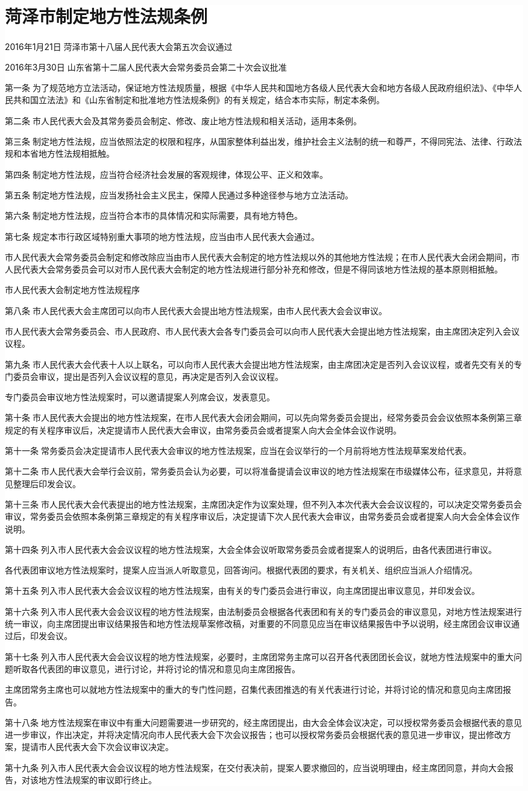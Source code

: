 # 菏泽市制定地方性法规条例

2016年1月21日 菏泽市第十八届人民代表大会第五次会议通过

2016年3月30日 山东省第十二届人民代表大会常务委员会第二十次会议批准



第一条 为了规范地方立法活动，保证地方性法规质量，根据《中华人民共和国地方各级人民代表大会和地方各级人民政府组织法》、《中华人民共和国立法法》和《山东省制定和批准地方性法规条例》的有关规定，结合本市实际，制定本条例。

第二条 市人民代表大会及其常务委员会制定、修改、废止地方性法规和相关活动，适用本条例。

第三条 制定地方性法规，应当依照法定的权限和程序，从国家整体利益出发，维护社会主义法制的统一和尊严，不得同宪法、法律、行政法规和本省地方性法规相抵触。

第四条 制定地方性法规，应当符合经济社会发展的客观规律，体现公平、正义和效率。

第五条 制定地方性法规，应当发扬社会主义民主，保障人民通过多种途径参与地方立法活动。

第六条 制定地方性法规，应当符合本市的具体情况和实际需要，具有地方特色。

第七条 规定本市行政区域特别重大事项的地方性法规，应当由市人民代表大会通过。

市人民代表大会常务委员会制定和修改除应当由市人民代表大会制定的地方性法规以外的其他地方性法规；在市人民代表大会闭会期间，市人民代表大会常务委员会可以对市人民代表大会制定的地方性法规进行部分补充和修改，但是不得同该地方性法规的基本原则相抵触。

市人民代表大会制定地方性法规程序

第八条 市人民代表大会主席团可以向市人民代表大会提出地方性法规案，由市人民代表大会会议审议。

市人民代表大会常务委员会、市人民政府、市人民代表大会各专门委员会可以向市人民代表大会提出地方性法规案，由主席团决定列入会议议程。

第九条 市人民代表大会代表十人以上联名，可以向市人民代表大会提出地方性法规案，由主席团决定是否列入会议议程，或者先交有关的专门委员会审议，提出是否列入会议议程的意见，再决定是否列入会议议程。

专门委员会审议地方性法规案时，可以邀请提案人列席会议，发表意见。

第十条 市人民代表大会提出的地方性法规案，在市人民代表大会闭会期间，可以先向常务委员会提出，经常务委员会会议依照本条例第三章规定的有关程序审议后，决定提请市人民代表大会审议，由常务委员会或者提案人向大会全体会议作说明。

第十一条 常务委员会决定提请市人民代表大会审议的地方性法规案，应当在会议举行的一个月前将地方性法规草案发给代表。

第十二条 市人民代表大会举行会议前，常务委员会认为必要，可以将准备提请会议审议的地方性法规案在市级媒体公布，征求意见，并将意见整理后印发会议。

第十三条 市人民代表大会代表提出的地方性法规案，主席团决定作为议案处理，但不列入本次代表大会会议议程的，可以决定交常务委员会审议，常务委员会依照本条例第三章规定的有关程序审议后，决定提请下次人民代表大会审议，由常务委员会或者提案人向大会全体会议作说明。

第十四条 列入市人民代表大会会议议程的地方性法规案，大会全体会议听取常务委员会或者提案人的说明后，由各代表团进行审议。

各代表团审议地方性法规案时，提案人应当派人听取意见，回答询问。根据代表团的要求，有关机关、组织应当派人介绍情况。

第十五条 列入市人民代表大会会议议程的地方性法规案，由有关的专门委员会进行审议，向主席团提出审议意见，并印发会议。

第十六条 列入市人民代表大会会议议程的地方性法规案，由法制委员会根据各代表团和有关的专门委员会的审议意见，对地方性法规案进行统一审议，向主席团提出审议结果报告和地方性法规草案修改稿，对重要的不同意见应当在审议结果报告中予以说明，经主席团会议审议通过后，印发会议。

第十七条 列入市人民代表大会会议议程的地方性法规案，必要时，主席团常务主席可以召开各代表团团长会议，就地方性法规案中的重大问题听取各代表团的审议意见，进行讨论，并将讨论的情况和意见向主席团报告。

主席团常务主席也可以就地方性法规案中的重大的专门性问题，召集代表团推选的有关代表进行讨论，并将讨论的情况和意见向主席团报告。

第十八条 地方性法规案在审议中有重大问题需要进一步研究的，经主席团提出，由大会全体会议决定，可以授权常务委员会根据代表的意见进一步审议，作出决定，并将决定情况向市人民代表大会下次会议报告；也可以授权常务委员会根据代表的意见进一步审议，提出修改方案，提请市人民代表大会下次会议审议决定。

第十九条 列入市人民代表大会会议议程的地方性法规案，在交付表决前，提案人要求撤回的，应当说明理由，经主席团同意，并向大会报告，对该地方性法规案的审议即行终止。
